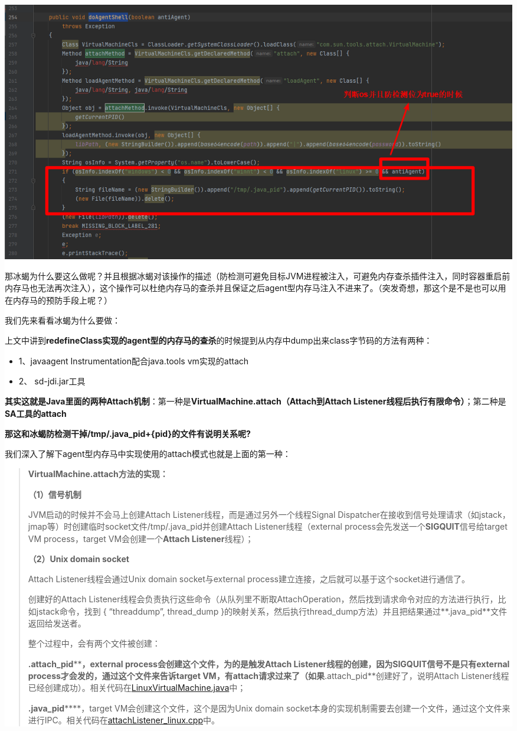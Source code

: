 ![image-20220309103342230](/img/忆往昔_JAVA内存马的一生/image-20220309103342230.png)

那冰蝎为什么要这么做呢？并且根据冰蝎对该操作的描述（防检测可避免目标JVM进程被注入，可避免内存查杀插件注入，同时容器重启前内存马也无法再次注入），这个操作可以杜绝内存马的查杀并且保证之后agent型内存马注入不进来了。（突发奇想，那这个是不是也可以用在内存马的预防手段上呢？）

我们先来看看冰蝎为什么要做：

上文中讲到**redefineClass实现的agent型的内存马的查杀**的时候提到从内存中dump出来class字节码的方法有两种：

- 1、javaagent Instrumentation配合java.tools vm实现的attach

- 2、 sd-jdi.jar工具

**其实这就是Java里面的两种Attach机制**：第一种是**VirtualMachine.attach（Attach到Attach Listener线程后执行有限命令）**；第二种是**SA工具的attach**

**那这和冰蝎防检测干掉/tmp/.java_pid+{pid}的文件有说明关系呢?**

我们深入了解下agent型内存马中实现使用的attach模式也就是上面的第一种：

>  **VirtualMachine.attach方法的实现：**
>
> **（1）信号机制**
>
> JVM启动的时候并不会马上创建Attach Listener线程，而是通过另外一个线程Signal Dispatcher在接收到信号处理请求（如jstack，jmap等）时创建临时socket文件/tmp/.java_pid并创建Attach Listener线程（external process会先发送一个**SIGQUIT**信号给target VM process，target VM会创建一个**Attach Listener**线程）；
>
> **（2）Unix domain socket**
>
> Attach Listener线程会通过Unix domain socket与external process建立连接，之后就可以基于这个socket进行通信了。
>
> 创建好的Attach Listener线程会负责执行这些命令（从队列里不断取AttachOperation，然后找到请求命令对应的方法进行执行，比如jstack命令，找到 { “threaddump”, thread_dump }的映射关系，然后执行thread_dump方法）并且把结果通过**.java_pid**文件返回给发送者。
>
>    整个过程中，会有两个文件被创建：
>
> **.attach_pid****<pid>**，external process会创建这个文件，为的是触发Attach Listener线程的创建，因为SIGQUIT信号不是只有external process才会发的，通过这个文件来告诉target VM，有attach请求过来了（如果**.attach_pid**创建好了，说明Attach Listener线程已经创建成功）。相关代码在[LinuxVirtualMachine.java](https://link.jianshu.com?t=http%3A%2F%2Fhg.openjdk.java.net%2Fjdk7u%2Fjdk7u%2Fjdk%2Ffile%2F70e3553d9d6e%2Fsrc%2Fsolaris%2Fclasses%2Fsun%2Ftools%2Fattach%2FLinuxVirtualMachine.java%23l280)中；
>
> **.java_pid****<pid>**，target VM会创建这个文件，这个是因为Unix domain socket本身的实现机制需要去创建一个文件，通过这个文件来进行IPC。相关代码在[attachListener_linux.cpp](https://link.jianshu.com?t=http%3A%2F%2Fhg.openjdk.java.net%2Fjdk7u%2Fjdk7u%2Fhotspot%2Ffile%2F2cd3690f644c%2Fsrc%2Fos%2Flinux%2Fvm%2FattachListener_linux.cpp%23l172)中。
